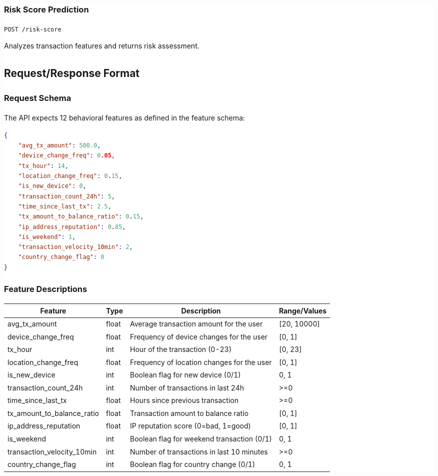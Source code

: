 ### Risk Score Prediction
```
POST /risk-score
```
Analyzes transaction features and returns risk assessment.

## Request/Response Format

### Request Schema
The API expects 12 behavioral features as defined in the feature schema:

```json
{
    "avg_tx_amount": 500.0,
    "device_change_freq": 0.05,
    "tx_hour": 14,
    "location_change_freq": 0.15,
    "is_new_device": 0,
    "transaction_count_24h": 5,
    "time_since_last_tx": 2.5,
    "tx_amount_to_balance_ratio": 0.15,
    "ip_address_reputation": 0.85,
    "is_weekend": 1,
    "transaction_velocity_10min": 2,
    "country_change_flag": 0
}
```

### Feature Descriptions
| Feature | Type | Description | Range/Values |
|---------|------|-------------|--------------|
| avg_tx_amount | float | Average transaction amount for the user | [20, 10000] |
| device_change_freq | float | Frequency of device changes for the user | [0, 1] |
| tx_hour | int | Hour of the transaction (0-23) | [0, 23] |
| location_change_freq | float | Frequency of location changes for the user | [0, 1] |
| is_new_device | int | Boolean flag for new device (0/1) | 0, 1 |
| transaction_count_24h | int | Number of transactions in last 24h | >=0 |
| time_since_last_tx | float | Hours since previous transaction | >=0 |
| tx_amount_to_balance_ratio | float | Transaction amount to balance ratio | [0, 1] |
| ip_address_reputation | float | IP reputation score (0=bad, 1=good) | [0, 1] |
| is_weekend | int | Boolean flag for weekend transaction (0/1) | 0, 1 |
| transaction_velocity_10min | int | Number of transactions in last 10 minutes | >=0 |
| country_change_flag | int | Boolean flag for country change (0/1) | 0, 1 |
